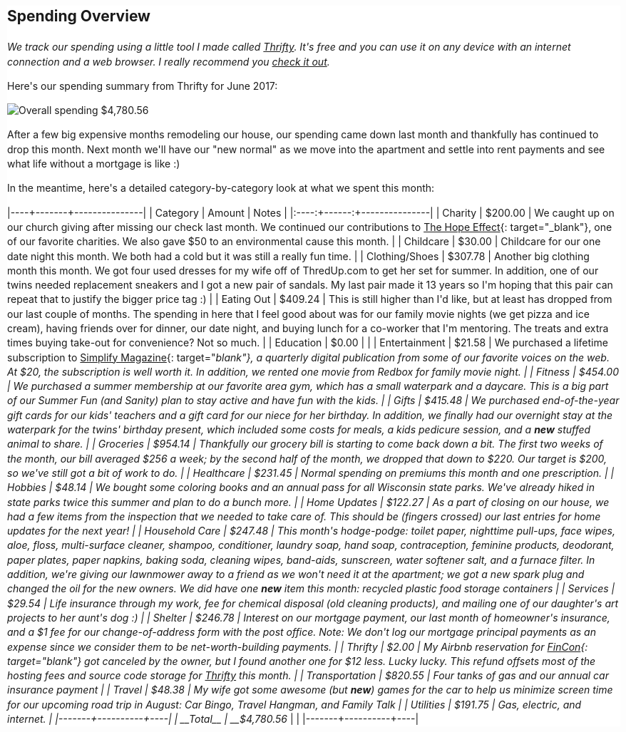 ## Spending Overview

_We track our spending using a little tool I made called [Thrifty](https://thrifty.keepthrifty.com). It's free and you can use it on any device with an internet connection and a web browser. I really recommend you [check it out](https://thrifty.keepthrifty.com)._

Here's our spending summary from Thrifty for June 2017:

![Overall spending $4,780.56]({{site.url}}/assets/img/posts/2017-07-03-nothing-new-year-month-six-update/nny-month-six-spending.png)

After a few big expensive months remodeling our house, our spending came down last month and thankfully has continued to drop this month. Next month we'll have our "new normal" as we move into the apartment and settle into rent payments and see what life without a mortgage is like :)

In the meantime, here's a detailed category-by-category look at what we spent this month:

|----+-------+---------------|
| Category | Amount  | Notes |
|:----:+------:+---------------|
| Charity  | $200.00 | We caught up on our church giving after missing our check last month. We continued our contributions to [The Hope Effect](http://hopeeffect.com/){: target="_blank"}, one of our favorite charities. We also gave $50 to an environmental cause this month. |
| Childcare  | $30.00 | Childcare for our one date night this month. We both had a cold but it was still a really fun time. |
| Clothing/Shoes | $307.78 | Another big clothing month this month. We got four used dresses for my wife off of ThredUp.com to get her set for summer. In addition, one of our twins needed replacement sneakers and I got a new pair of sandals. My last pair made it 13 years so I'm hoping that this pair can repeat that to justify the bigger price tag :) |
| Eating Out | $409.24 | This is still higher than I'd like, but at least has dropped from our last couple of months. The spending in here that I feel good about was for our family movie nights (we get pizza and ice cream), having friends over for dinner, our date night, and buying lunch for a co-worker that I'm mentoring. The treats and extra times buying take-out for convenience? Not so much. |
| Education | $0.00 | |
| Entertainment | $21.58 | We purchased a lifetime subscription to [Simplify Magazine](https://simplifymagazine.com/){: target="_blank"}, a quarterly digital publication from some of our favorite voices on the web. At $20, the subscription is well worth it. In addition, we rented one movie from Redbox for family movie night. |
| Fitness | $454.00 | We purchased a summer membership at our favorite area gym, which has a small waterpark and a daycare. This is a big part of our Summer Fun (and Sanity) plan to stay active and have fun with the kids. |
| Gifts | $415.48 | We purchased end-of-the-year gift cards for our kids' teachers and a gift card for our niece for her birthday. In addition, we finally had our overnight stay at the waterpark for the twins' birthday present, which included some costs for meals, a kids pedicure session, and a ___new___ stuffed animal to share. |
| Groceries | $954.14 | Thankfully our grocery bill is starting to come back down a bit. The first two weeks of the month, our bill averaged $256 a week; by the second half of the month, we dropped that down to $220. Our target is $200, so we've still got a bit of work to do. |
| Healthcare | $231.45 | Normal spending on premiums this month and one prescription. |
| Hobbies | $48.14 | We bought some coloring books and an annual pass for all Wisconsin state parks. We've already hiked in state parks twice this summer and plan to do a bunch more. |
| Home Updates | $122.27 | As a part of closing on our house, we had a few items from the inspection that we needed to take care of. This should be (_fingers crossed_) our last entries for home updates for the next year! |
| Household Care | $247.48 | This month's hodge-podge: toilet paper, nighttime pull-ups, face wipes, aloe, floss, multi-surface cleaner, shampoo, conditioner, laundry soap, hand soap, contraception, feminine products, deodorant, paper plates, paper napkins, baking soda, cleaning wipes, band-aids, sunscreen, water softener salt, and a furnace filter. In addition, we're giving our lawnmower away to a friend as we won't need it at the apartment; we got a new spark plug and changed the oil for the new owners. We did have one ___new___ item this month: recycled plastic food storage containers |
| Services | $29.54 | Life insurance through my work, fee for chemical disposal (old cleaning products), and mailing one of our daughter's art projects to her aunt's dog :) |
| Shelter | $246.78 | Interest on our mortgage payment, our last month of homeowner's insurance, and a $1 fee for our change-of-address form with the post office. _Note: We don't log our mortgage principal payments as an expense since we consider them to be net-worth-building payments._  |
| Thrifty | $2.00 | My Airbnb reservation for [FinCon](http://finconexpo.com){: target="_blank"} got canceled by the owner, _but_ I found another one for $12 less. _Lucky lucky_. This refund offsets most of the hosting fees and source code storage for [Thrifty](https://thrifty.keepthrifty.com) this month. |
| Transportation | $820.55 | Four tanks of gas and our annual car insurance payment |
| Travel | $48.38 | My wife got some awesome (but ___new___) games for the car to help us minimize screen time for our upcoming road trip in August: Car Bingo, Travel Hangman, and Family Talk |
| Utilities | $191.75 | Gas, electric, and internet. |
|-------+----------+----|
| __Total__ | __$4,780.56__ |    |
|-------+----------+----|
